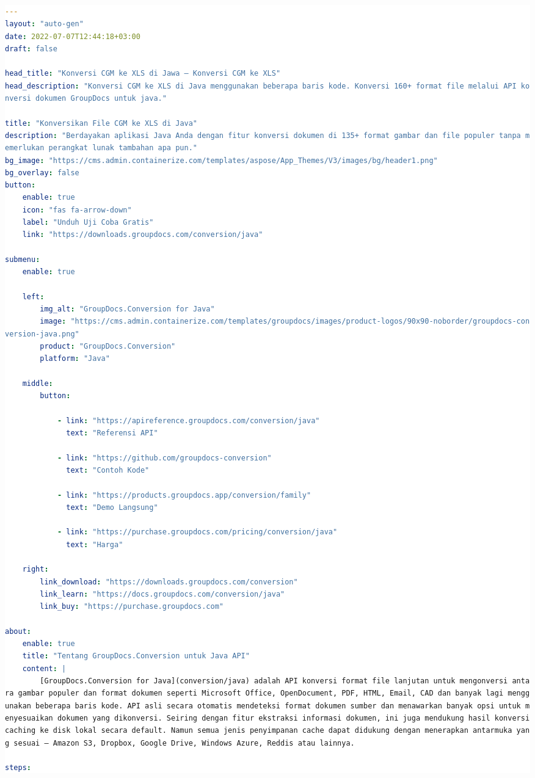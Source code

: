 ```yaml
---
layout: "auto-gen"
date: 2022-07-07T12:44:18+03:00
draft: false

head_title: "Konversi CGM ke XLS di Jawa – Konversi CGM ke XLS"
head_description: "Konversi CGM ke XLS di Java menggunakan beberapa baris kode. Konversi 160+ format file melalui API konversi dokumen GroupDocs untuk java."

title: "Konversikan File CGM ke XLS di Java"
description: "Berdayakan aplikasi Java Anda dengan fitur konversi dokumen di 135+ format gambar dan file populer tanpa memerlukan perangkat lunak tambahan apa pun."
bg_image: "https://cms.admin.containerize.com/templates/aspose/App_Themes/V3/images/bg/header1.png"
bg_overlay: false
button:
    enable: true
    icon: "fas fa-arrow-down"
    label: "Unduh Uji Coba Gratis"
    link: "https://downloads.groupdocs.com/conversion/java"

submenu:
    enable: true

    left:
        img_alt: "GroupDocs.Conversion for Java"
        image: "https://cms.admin.containerize.com/templates/groupdocs/images/product-logos/90x90-noborder/groupdocs-conversion-java.png"
        product: "GroupDocs.Conversion"
        platform: "Java"

    middle:
        button:

            - link: "https://apireference.groupdocs.com/conversion/java"
              text: "Referensi API"

            - link: "https://github.com/groupdocs-conversion"
              text: "Contoh Kode"

            - link: "https://products.groupdocs.app/conversion/family"
              text: "Demo Langsung"

            - link: "https://purchase.groupdocs.com/pricing/conversion/java"
              text: "Harga"

    right:
        link_download: "https://downloads.groupdocs.com/conversion"
        link_learn: "https://docs.groupdocs.com/conversion/java"
        link_buy: "https://purchase.groupdocs.com"

about:
    enable: true
    title: "Tentang GroupDocs.Conversion untuk Java API"
    content: |
        [GroupDocs.Conversion for Java](conversion/java) adalah API konversi format file lanjutan untuk mengonversi antara gambar populer dan format dokumen seperti Microsoft Office, OpenDocument, PDF, HTML, Email, CAD dan banyak lagi menggunakan beberapa baris kode. API asli secara otomatis mendeteksi format dokumen sumber dan menawarkan banyak opsi untuk menyesuaikan dokumen yang dikonversi. Seiring dengan fitur ekstraksi informasi dokumen, ini juga mendukung hasil konversi caching ke disk lokal secara default. Namun semua jenis penyimpanan cache dapat didukung dengan menerapkan antarmuka yang sesuai – Amazon S3, Dropbox, Google Drive, Windows Azure, Reddis atau lainnya.

steps:
```